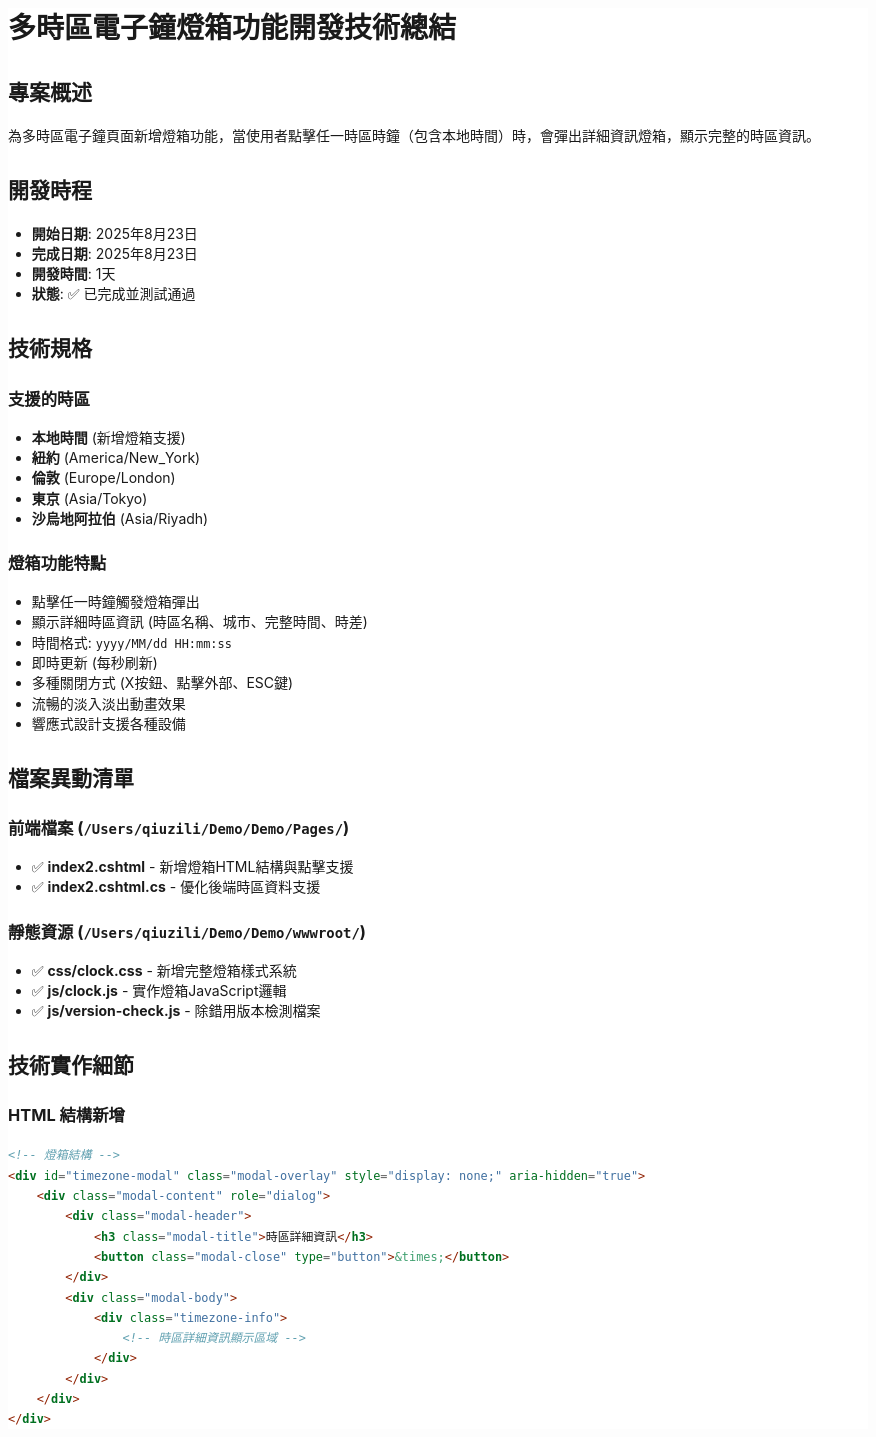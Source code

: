 # 多時區電子鐘燈箱功能開發技術總結

## 專案概述
為多時區電子鐘頁面新增燈箱功能，當使用者點擊任一時區時鐘（包含本地時間）時，會彈出詳細資訊燈箱，顯示完整的時區資訊。

## 開發時程
- **開始日期**: 2025年8月23日
- **完成日期**: 2025年8月23日
- **開發時間**: 1天
- **狀態**: ✅ 已完成並測試通過

## 技術規格

### 支援的時區
- **本地時間** (新增燈箱支援)
- **紐約** (America/New_York)
- **倫敦** (Europe/London) 
- **東京** (Asia/Tokyo)
- **沙烏地阿拉伯** (Asia/Riyadh)

### 燈箱功能特點
- 點擊任一時鐘觸發燈箱彈出
- 顯示詳細時區資訊 (時區名稱、城市、完整時間、時差)
- 時間格式: `yyyy/MM/dd HH:mm:ss`
- 即時更新 (每秒刷新)
- 多種關閉方式 (X按鈕、點擊外部、ESC鍵)
- 流暢的淡入淡出動畫效果
- 響應式設計支援各種設備

## 檔案異動清單

### 前端檔案 (`/Users/qiuzili/Demo/Demo/Pages/`)
- ✅ **index2.cshtml** - 新增燈箱HTML結構與點擊支援
- ✅ **index2.cshtml.cs** - 優化後端時區資料支援

### 靜態資源 (`/Users/qiuzili/Demo/Demo/wwwroot/`)
- ✅ **css/clock.css** - 新增完整燈箱樣式系統
- ✅ **js/clock.js** - 實作燈箱JavaScript邏輯
- ✅ **js/version-check.js** - 除錯用版本檢測檔案

## 技術實作細節

### HTML 結構新增
```html
<!-- 燈箱結構 -->
<div id="timezone-modal" class="modal-overlay" style="display: none;" aria-hidden="true">
    <div class="modal-content" role="dialog">
        <div class="modal-header">
            <h3 class="modal-title">時區詳細資訊</h3>
            <button class="modal-close" type="button">&times;</button>
        </div>
        <div class="modal-body">
            <div class="timezone-info">
                <!-- 時區詳細資訊顯示區域 -->
            </div>
        </div>
    </div>
</div>
```